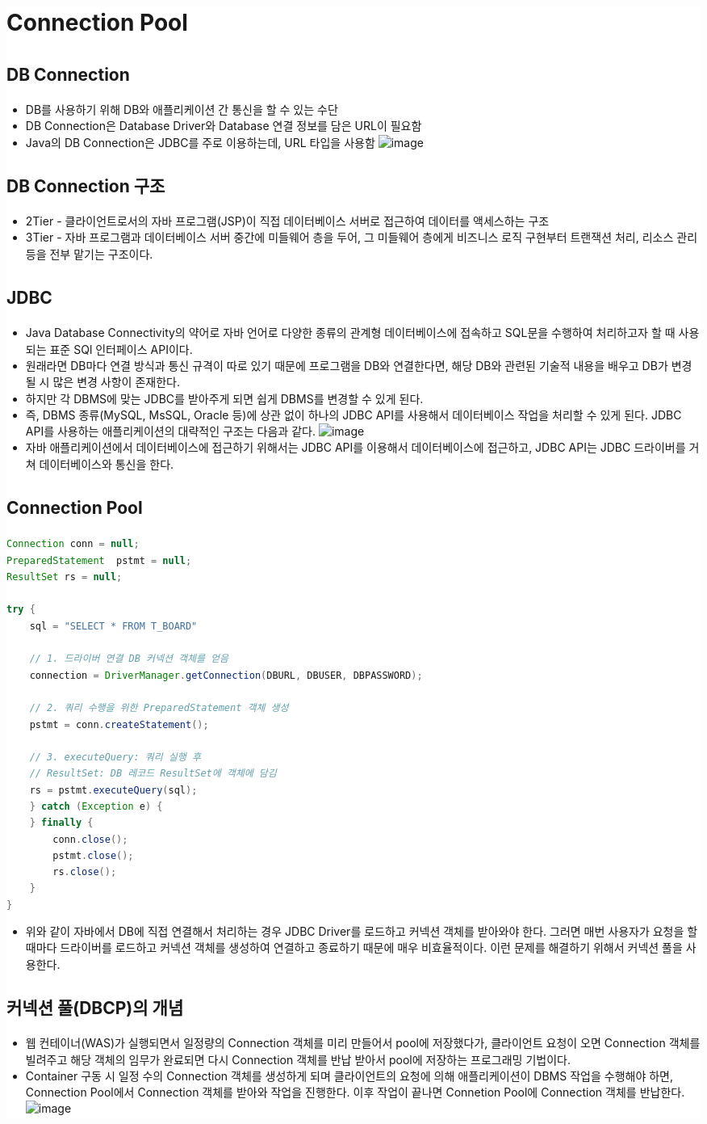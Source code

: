 # Connection Pool
## DB Connection
- DB를 사용하기 위해 DB와 애플리케이션 간 통신을 할 수 있는 수단
- DB Connection은 Database Driver와 Database 연결 정보를 담은 URL이 필요함
- Java의 DB Connection은 JDBC를 주로 이용하는데, URL 타입을 사용함
![image](https://github.com/user-attachments/assets/0d735956-b70f-4864-922b-42cbd0330018)
## DB Connection 구조
- 2Tier - 클라이언트로서의 자바 프로그램(JSP)이 직접 데이터베이스 서버로 접근하여 데이터를 액세스하는 구조
- 3Tier - 자바 프로그램과 데이터베이스 서버 중간에 미들웨어 층을 두어, 그 미들웨어 층에게 비즈니스 로직 구현부터 트랜잭션 처리, 리소스 관리 등을 전부 맡기는 구조이다.
## JDBC
- Java Database Connectivity의 약어로 자바 언어로 다양한 종류의 관계형 데이터베이스에 접속하고 SQL문을 수행하여 처리하고자 할 때 사용되는 표준 SQl 인터페이스 API이다.
- 원래라면 DB마다 연결 방식과 통신 규격이 따로 있기 때문에 프로그램을 DB와 연결한다면, 해당 DB와 관련된 기술적 내용을 배우고 DB가 변경될 시 많은 변경 사항이 존재한다.
- 하지만 각 DBMS에 맞는 JDBC를 받아주게 되면 쉽게 DBMS를 변경할 수 있게 된다.
- 즉, DBMS 종류(MySQL, MsSQL, Oracle 등)에 상관 없이 하나의 JDBC API를 사용해서 데이터베이스 작업을 처리할 수 있게 된다. JDBC API를 사용하는 애플리케이션의 대략적인 구조는 다음과 같다.
![image](https://github.com/user-attachments/assets/64338d68-2baf-4a92-87f5-c2a0525a9213)
- 자바 애플리케이션에서 데이터베이스에 접근하기 위해서는 JDBC API를 이용해서 데이터베이스에 접근하고, JDBC API는 JDBC 드라이버를 거쳐 데이터베이스와 통신을 한다.
## Connection Pool
```java
Connection conn = null;
PreparedStatement  pstmt = null;
ResultSet rs = null;

try {
    sql = "SELECT * FROM T_BOARD"

    // 1. 드라이버 연결 DB 커넥션 객체를 얻음
    connection = DriverManager.getConnection(DBURL, DBUSER, DBPASSWORD);

    // 2. 쿼리 수행을 위한 PreparedStatement 객체 생성
    pstmt = conn.createStatement();

    // 3. executeQuery: 쿼리 실행 후
    // ResultSet: DB 레코드 ResultSet에 객체에 담김
    rs = pstmt.executeQuery(sql);
    } catch (Exception e) {
    } finally {
        conn.close();
        pstmt.close();
        rs.close();
    }
}
```
- 위와 같이 자바에서 DB에 직접 연결해서 처리하는 경우 JDBC Driver를 로드하고 커넥션 객체를 받아와야 한다. 그러면 매번 사용자가 요청을 할 때마다 드라이버를 로드하고 커넥션 객체를 생성하여 연결하고 종료하기 때문에 매우 비효율적이다. 이런 문제를 해결하기 위해서 커넥션 풀을 사용한다.
## 커넥션 풀(DBCP)의 개념
- 웹 컨테이너(WAS)가 실행되면서 일정량의 Connection 객체를 미리 만들어서 pool에 저장했다가, 클라이언트 요청이 오면 Connection 객체를 빌려주고 해당 객체의 임무가 완료되면 다시 Connection 객체를 반납 받아서 pool에 저장하는 프로그래밍 기법이다.
- Container 구동 시 일정 수의 Connection 객체를 생성하게 되며 클라이언트의 요청에 의해 애플리케이션이 DBMS 작업을 수행해야 하면, Connection Pool에서 Connection 객체를 받아와 작업을 진행한다. 이후 작업이 끝나면 Connetion Pool에 Connection 객체를 반납한다.
![image](https://github.com/user-attachments/assets/bb7b2172-852f-4ff2-9066-5d65a6f417fa)